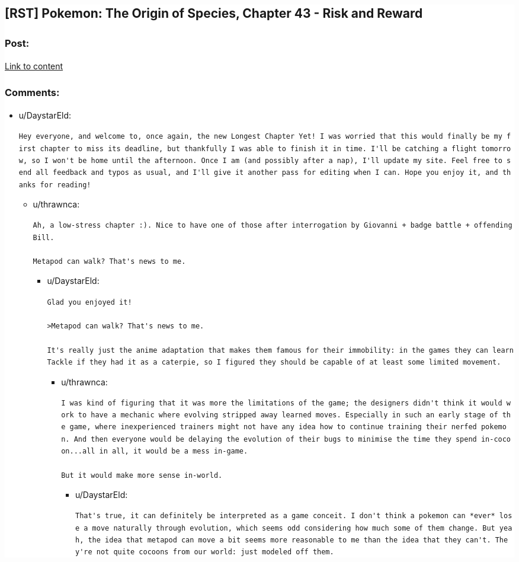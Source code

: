 ## [RST] Pokemon: The Origin of Species, Chapter 43 - Risk and Reward

### Post:

[Link to content](https://www.fanfiction.net/s/9794740/43/Pokemon-The-Origin-of-Species)

### Comments:

- u/DaystarEld:
  ```
  Hey everyone, and welcome to, once again, the new Longest Chapter Yet! I was worried that this would finally be my first chapter to miss its deadline, but thankfully I was able to finish it in time. I'll be catching a flight tomorrow, so I won't be home until the afternoon. Once I am (and possibly after a nap), I'll update my site. Feel free to send all feedback and typos as usual, and I'll give it another pass for editing when I can. Hope you enjoy it, and thanks for reading!
  ```

  - u/thrawnca:
    ```
    Ah, a low-stress chapter :). Nice to have one of those after interrogation by Giovanni + badge battle + offending Bill.

    Metapod can walk? That's news to me.
    ```

    - u/DaystarEld:
      ```
      Glad you enjoyed it!

      >Metapod can walk? That's news to me.

      It's really just the anime adaptation that makes them famous for their immobility: in the games they can learn Tackle if they had it as a caterpie, so I figured they should be capable of at least some limited movement.
      ```

      - u/thrawnca:
        ```
        I was kind of figuring that it was more the limitations of the game; the designers didn't think it would work to have a mechanic where evolving stripped away learned moves. Especially in such an early stage of the game, where inexperienced trainers might not have any idea how to continue training their nerfed pokemon. And then everyone would be delaying the evolution of their bugs to minimise the time they spend in-cocoon...all in all, it would be a mess in-game.

        But it would make more sense in-world.
        ```

        - u/DaystarEld:
          ```
          That's true, it can definitely be interpreted as a game conceit. I don't think a pokemon can *ever* lose a move naturally through evolution, which seems odd considering how much some of them change. But yeah, the idea that metapod can move a bit seems more reasonable to me than the idea that they can't. They're not quite cocoons from our world: just modeled off them. 
